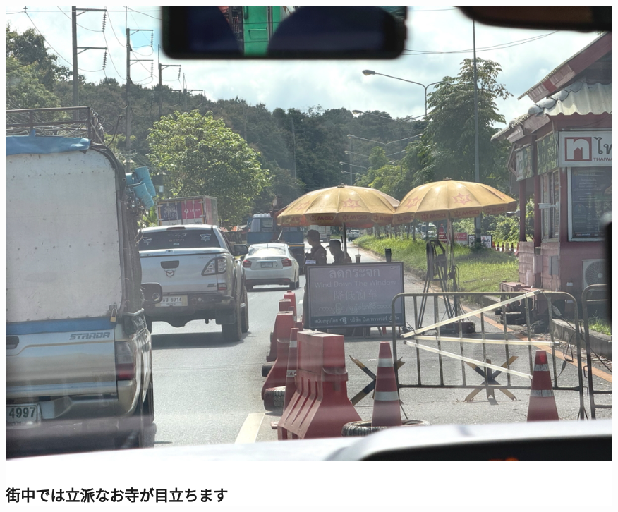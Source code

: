 <a href="20251004_039.JPG" target="_blank"><img src="20251004_039.JPG" alt="サンプル画像" class="responsive-media"></a>
    
<h2><span class="yellow">街中では立派なお寺が目立ちます</span></h2>